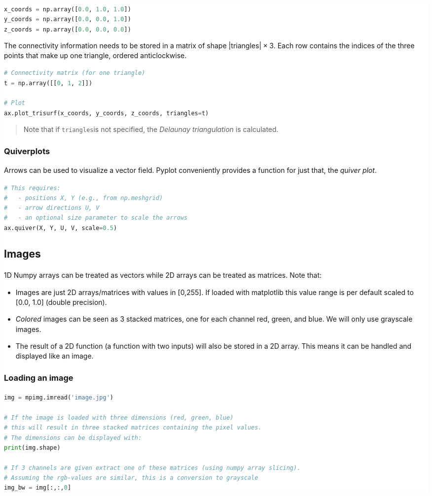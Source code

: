 ```python
x_coords = np.array([0.0, 1.0, 1.0])
y_coords = np.array([0.0, 0.0, 1.0])
z_coords = np.array([0.0, 0.0, 0.0])
```

The connectivity information needs to be stored in a matrix of shape $|\text{triangles}| \times 3$. Each row contains the indices of the three points that make up one triangle, ordered anticlockwise.

```python
# Connectivity matrix (for one triangle)
t = np.array([[0, 1, 2]])

# Plot
ax.plot_trisurf(x_coords, y_coords, z_coords, triangles=t)
```

> Note that if `triangles`is not specified, the *Delaunay triangulation* is calculated.

### Quiverplots

Arrows can be used to visualize a vector field. Pyplot conveniently provides a function for just that, the *quiver plot*.

```python
# This requires:
#   - positions X, Y (e.g., from np.meshgrid)
#   - arrow directions U, V
#   - an optional size parameter to scale the arrows
ax.quiver(X, Y, U, V, scale=0.5)
```

## Images

1D Numpy arrays can be treated as vectors while 2D arrays can be treated as matrices. Note that:

- Images are just 2D arrays/matrices with values in [0,255]. If loaded with matplotlib this value range is per default scaled to [0.0, 1.0] (double precision).

- *Colored* images can be seen as 3 stacked matrices, one for each channel red, green, and blue. We will only use grayscale images.

- The result of a 2D function (a function with two inputs) will also be stored in a 2D array. This means it can be handled and displayed like an image.

### Loading an image

```python
img = mpimg.imread('image.jpg')

# If the image is loaded with three dimensions (red, green, blue)
# this will result in three stacked matrices containing the pixel values.
# The dimensions can be displayed with:
print(img.shape)

# If 3 channels are given extract one of these matrices (using numpy array slicing).
# Assuming the rgb-values are similar, this is a conversion to grayscale
img_bw = img[:,:,0]
```
